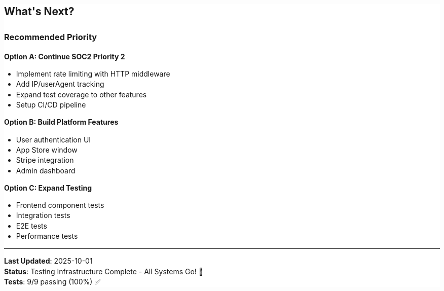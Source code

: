 
## What's Next?

### Recommended Priority

**Option A: Continue SOC2 Priority 2**
- Implement rate limiting with HTTP middleware
- Add IP/userAgent tracking
- Expand test coverage to other features
- Setup CI/CD pipeline

**Option B: Build Platform Features**
- User authentication UI
- App Store window
- Stripe integration
- Admin dashboard

**Option C: Expand Testing**
- Frontend component tests
- Integration tests
- E2E tests
- Performance tests

---

**Last Updated**: 2025-10-01  
**Status**: Testing Infrastructure Complete - All Systems Go! 🚀  
**Tests**: 9/9 passing (100%) ✅
